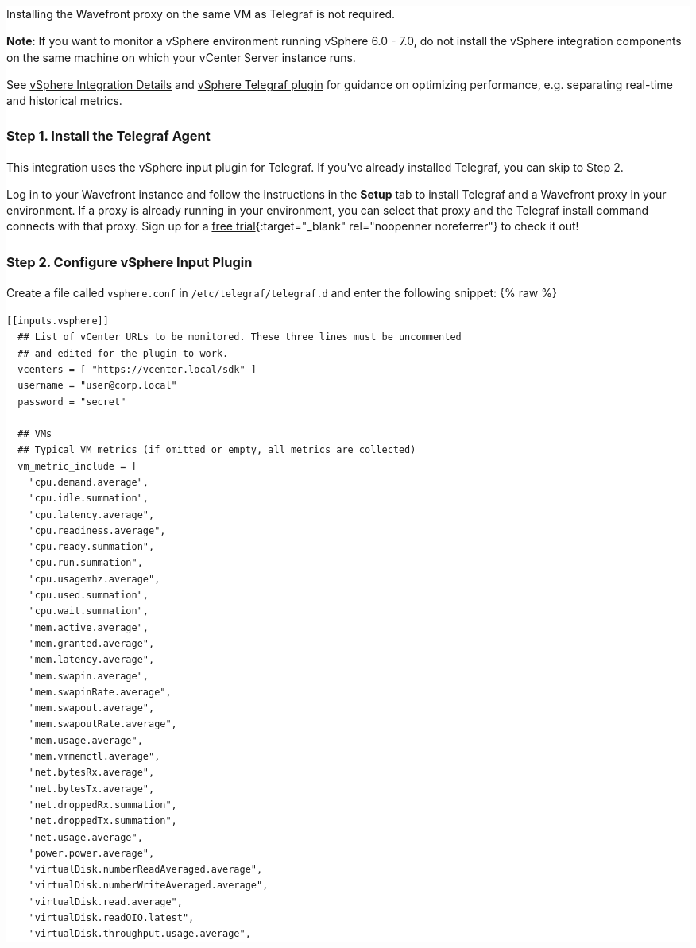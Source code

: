 Installing the Wavefront proxy on the same VM as Telegraf is not required.

**Note**: If you want to monitor a vSphere environment running vSphere 6.0 - 7.0, do not install the vSphere integration components on the same machine on which your vCenter Server instance runs.

See [vSphere Integration Details](https://docs.wavefront.com/integrations_vsphere.html) and [vSphere Telegraf plugin](https://github.com/influxdata/telegraf/tree/master/plugins/inputs/vsphere#performance-considerations) for guidance on optimizing performance, e.g. separating real-time and historical metrics.

### Step 1. Install the Telegraf Agent

This integration uses the vSphere input plugin for Telegraf. If you've already installed Telegraf, you can skip to Step 2.

Log in to your Wavefront instance and follow the instructions in the **Setup** tab to install Telegraf and a Wavefront proxy in your environment. If a proxy is already running in your environment, you can select that proxy and the Telegraf install command connects with that proxy. Sign up for a [free trial](https://tanzu.vmware.com/observability-trial){:target="_blank" rel="noopenner noreferrer"} to check it out!

### Step 2. Configure vSphere Input Plugin

Create a file called `vsphere.conf` in `/etc/telegraf/telegraf.d` and enter the following snippet:
{% raw %}
```
[[inputs.vsphere]]
  ## List of vCenter URLs to be monitored. These three lines must be uncommented
  ## and edited for the plugin to work.
  vcenters = [ "https://vcenter.local/sdk" ]
  username = "user@corp.local"
  password = "secret"

  ## VMs
  ## Typical VM metrics (if omitted or empty, all metrics are collected)
  vm_metric_include = [
    "cpu.demand.average",
    "cpu.idle.summation",
    "cpu.latency.average",
    "cpu.readiness.average",
    "cpu.ready.summation",
    "cpu.run.summation",
    "cpu.usagemhz.average",
    "cpu.used.summation",
    "cpu.wait.summation",
    "mem.active.average",
    "mem.granted.average",
    "mem.latency.average",
    "mem.swapin.average",
    "mem.swapinRate.average",
    "mem.swapout.average",
    "mem.swapoutRate.average",
    "mem.usage.average",
    "mem.vmmemctl.average",
    "net.bytesRx.average",
    "net.bytesTx.average",
    "net.droppedRx.summation",
    "net.droppedTx.summation",
    "net.usage.average",
    "power.power.average",    
    "virtualDisk.numberReadAveraged.average",
    "virtualDisk.numberWriteAveraged.average",
    "virtualDisk.read.average",
    "virtualDisk.readOIO.latest",
    "virtualDisk.throughput.usage.average",
```